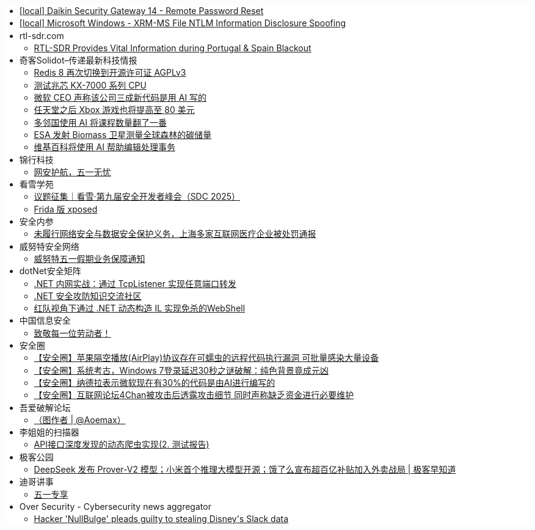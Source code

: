   - [[local] Daikin Security Gateway  14 - Remote Password Reset](https://www.exploit-db.com/exploits/52278)
  - [[local] Microsoft Windows - XRM-MS File NTLM Information Disclosure Spoofing](https://www.exploit-db.com/exploits/52277)
- rtl-sdr.com
  - [RTL-SDR Provides Vital Information during Portugal & Spain Blackout](https://www.rtl-sdr.com/rtl-sdr-provides-vital-information-during-portugal-spain-blackout/)
- 奇客Solidot–传递最新科技情报
  - [Redis 8 再次切换到开源许可证 AGPLv3](https://www.solidot.org/story?sid=81200)
  - [测试兆芯 KX-7000 系列 CPU](https://www.solidot.org/story?sid=81199)
  - [微软 CEO 声称该公司三成新代码是用 AI 写的](https://www.solidot.org/story?sid=81198)
  - [任天堂之后 Xbox 游戏也将提高至 80 美元](https://www.solidot.org/story?sid=81197)
  - [多邻国使用 AI 将课程数量翻了一番](https://www.solidot.org/story?sid=81196)
  - [ESA 发射 Biomass 卫星测量全球森林的碳储量](https://www.solidot.org/story?sid=81195)
  - [维基百科将使用 AI 帮助编辑处理事务](https://www.solidot.org/story?sid=81194)
- 锦行科技
  - [网安护航，五一无忧](https://mp.weixin.qq.com/s?__biz=MzIxNTQxMjQyNg==&mid=2247493999&idx=1&sn=367d3720ca8604ca4920239bec17b1a6&subscene=0)
- 看雪学苑
  - [议题征集｜看雪·第九届安全开发者峰会（SDC 2025）](https://mp.weixin.qq.com/s?__biz=MjM5NTc2MDYxMw==&mid=2458593263&idx=1&sn=b3503a7dded4e013a4cc644bedbabb48&subscene=0)
  - [Frida 版 xposed](https://mp.weixin.qq.com/s?__biz=MjM5NTc2MDYxMw==&mid=2458593263&idx=2&sn=d9364732d7a20730c91f30f0f3e211b6&subscene=0)
- 安全内参
  - [未履行网络安全与数据安全保护义务，上海多家互联网医疗企业被处罚通报](https://mp.weixin.qq.com/s?__biz=MzI4NDY2MDMwMw==&mid=2247514287&idx=1&sn=21f528f6c13c5388e6e212ec2c5a437b&subscene=0)
- 威努特安全网络
  - [威努特五一假期业务保障通知](https://mp.weixin.qq.com/s?__biz=MzAwNTgyODU3NQ==&mid=2651132747&idx=1&sn=01d46fd0c0fe77aa2bb9dd5222865865&subscene=0)
- dotNet安全矩阵
  - [.NET 内网实战：通过 TcpListener 实现任意端口转发](https://mp.weixin.qq.com/s?__biz=MzUyOTc3NTQ5MA==&mid=2247499571&idx=1&sn=e571092a871e8751009675d4b779c1cb&subscene=0)
  - [.NET 安全攻防知识交流社区](https://mp.weixin.qq.com/s?__biz=MzUyOTc3NTQ5MA==&mid=2247499571&idx=2&sn=39dad6b8b3daa182740d0c9df93244d4&subscene=0)
  - [红队视角下通过 .NET 动态构造 IL 实现免杀的WebShell](https://mp.weixin.qq.com/s?__biz=MzUyOTc3NTQ5MA==&mid=2247499571&idx=3&sn=fab6bbb9a101c7009c8549bab4e64850&subscene=0)
- 中国信息安全
  - [致敬每一位劳动者！](https://mp.weixin.qq.com/s?__biz=MzA5MzE5MDAzOA==&mid=2664241922&idx=1&sn=393bcda965c61c90aa793e08ea28cec7&subscene=0)
- 安全圈
  - [【安全圈】苹果隔空播放(AirPlay)协议存在可蠕虫的远程代码执行漏洞 可批量感染大量设备](https://mp.weixin.qq.com/s?__biz=MzIzMzE4NDU1OQ==&mid=2652069387&idx=1&sn=15d70e792b5f5150cebe5632890b1182&subscene=0)
  - [【安全圈】系统考古，Windows 7登录延迟30秒之谜破解：纯色背景竟成元凶](https://mp.weixin.qq.com/s?__biz=MzIzMzE4NDU1OQ==&mid=2652069387&idx=2&sn=6f118ec9b12b5035558c92a8cc8c4191&subscene=0)
  - [【安全圈】纳德拉表示微软现在有30%的代码是由AI进行编写的](https://mp.weixin.qq.com/s?__biz=MzIzMzE4NDU1OQ==&mid=2652069387&idx=3&sn=f653ab54d4ebda66b18ce3477f6e7256&subscene=0)
  - [【安全圈】互联网论坛4Chan被攻击后透露攻击细节 同时声称缺乏资金进行必要维护](https://mp.weixin.qq.com/s?__biz=MzIzMzE4NDU1OQ==&mid=2652069387&idx=4&sn=4cf472d902ce7b9372191105abc8f602&subscene=0)
- 吾爱破解论坛
  - [（图作者 | @Aoemax）](https://mp.weixin.qq.com/s?__biz=MjM5Mjc3MDM2Mw==&mid=2651142541&idx=1&sn=d5e4e1d9851ebb77653be76efeba50ce&subscene=0)
- 李姐姐的扫描器
  - [API接口深度发现的动态爬虫实现(2. 测试报告)](https://mp.weixin.qq.com/s?__biz=MzkyNjM0MjQ2Mw==&mid=2247483759&idx=1&sn=85e08c132a59048972571177c671cc4e&subscene=0)
- 极客公园
  - [DeepSeek 发布 Prover-V2 模型；小米首个推理大模型开源；饿了么宣布超百亿补贴加入外卖战局 | 极客早知道](https://mp.weixin.qq.com/s?__biz=MTMwNDMwODQ0MQ==&mid=2653078621&idx=1&sn=b817a1c6c6e1e7610728d96bc135d318&subscene=0)
- 迪哥讲事
  - [五一专享](https://mp.weixin.qq.com/s?__biz=MzIzMTIzNTM0MA==&mid=2247497537&idx=1&sn=c2adab46e30e58a538c50eee9208bc6e&subscene=0)
- Over Security - Cybersecurity news aggregator
  - [Hacker 'NullBulge' pleads guilty to stealing Disney's Slack data](https://www.bleepingcomputer.com/news/security/hacker-nullbulge-pleads-guilty-to-stealing-disneys-slack-data/)